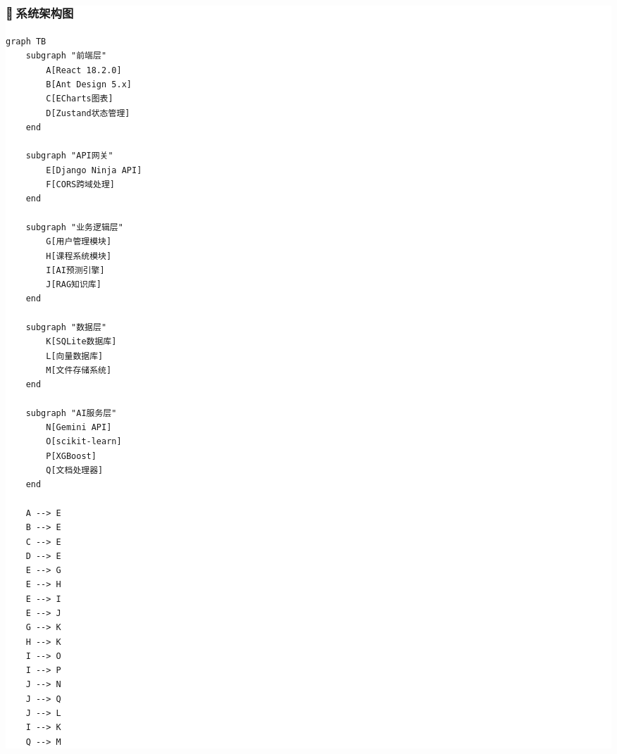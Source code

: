 ### 🔧 系统架构图

```mermaid
graph TB
    subgraph "前端层"
        A[React 18.2.0]
        B[Ant Design 5.x]
        C[ECharts图表]
        D[Zustand状态管理]
    end
    
    subgraph "API网关"
        E[Django Ninja API]
        F[CORS跨域处理]
    end
    
    subgraph "业务逻辑层"
        G[用户管理模块]
        H[课程系统模块]
        I[AI预测引擎]
        J[RAG知识库]
    end
    
    subgraph "数据层"
        K[SQLite数据库]
        L[向量数据库]
        M[文件存储系统]
    end
    
    subgraph "AI服务层"
        N[Gemini API]
        O[scikit-learn]
        P[XGBoost]
        Q[文档处理器]
    end
    
    A --> E
    B --> E
    C --> E
    D --> E
    E --> G
    E --> H
    E --> I
    E --> J
    G --> K
    H --> K
    I --> O
    I --> P
    J --> N
    J --> Q
    J --> L
    I --> K
    Q --> M
```
